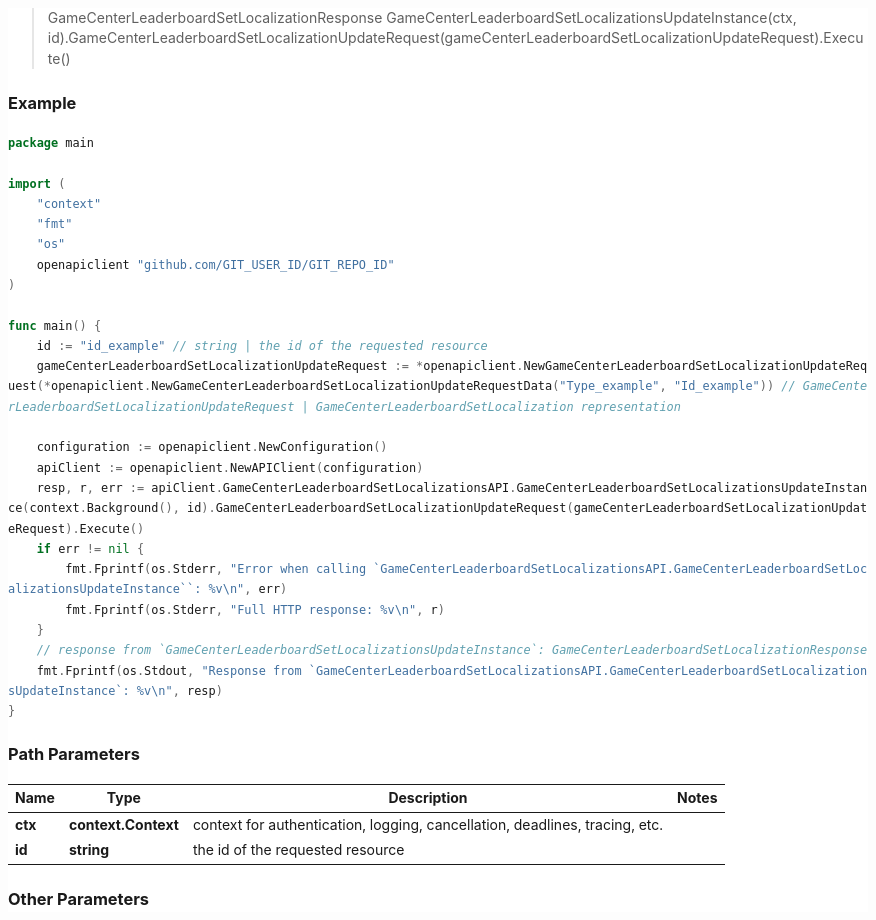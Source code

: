 > GameCenterLeaderboardSetLocalizationResponse GameCenterLeaderboardSetLocalizationsUpdateInstance(ctx, id).GameCenterLeaderboardSetLocalizationUpdateRequest(gameCenterLeaderboardSetLocalizationUpdateRequest).Execute()



### Example

```go
package main

import (
	"context"
	"fmt"
	"os"
	openapiclient "github.com/GIT_USER_ID/GIT_REPO_ID"
)

func main() {
	id := "id_example" // string | the id of the requested resource
	gameCenterLeaderboardSetLocalizationUpdateRequest := *openapiclient.NewGameCenterLeaderboardSetLocalizationUpdateRequest(*openapiclient.NewGameCenterLeaderboardSetLocalizationUpdateRequestData("Type_example", "Id_example")) // GameCenterLeaderboardSetLocalizationUpdateRequest | GameCenterLeaderboardSetLocalization representation

	configuration := openapiclient.NewConfiguration()
	apiClient := openapiclient.NewAPIClient(configuration)
	resp, r, err := apiClient.GameCenterLeaderboardSetLocalizationsAPI.GameCenterLeaderboardSetLocalizationsUpdateInstance(context.Background(), id).GameCenterLeaderboardSetLocalizationUpdateRequest(gameCenterLeaderboardSetLocalizationUpdateRequest).Execute()
	if err != nil {
		fmt.Fprintf(os.Stderr, "Error when calling `GameCenterLeaderboardSetLocalizationsAPI.GameCenterLeaderboardSetLocalizationsUpdateInstance``: %v\n", err)
		fmt.Fprintf(os.Stderr, "Full HTTP response: %v\n", r)
	}
	// response from `GameCenterLeaderboardSetLocalizationsUpdateInstance`: GameCenterLeaderboardSetLocalizationResponse
	fmt.Fprintf(os.Stdout, "Response from `GameCenterLeaderboardSetLocalizationsAPI.GameCenterLeaderboardSetLocalizationsUpdateInstance`: %v\n", resp)
}
```

### Path Parameters


Name | Type | Description  | Notes
------------- | ------------- | ------------- | -------------
**ctx** | **context.Context** | context for authentication, logging, cancellation, deadlines, tracing, etc.
**id** | **string** | the id of the requested resource | 

### Other Parameters
